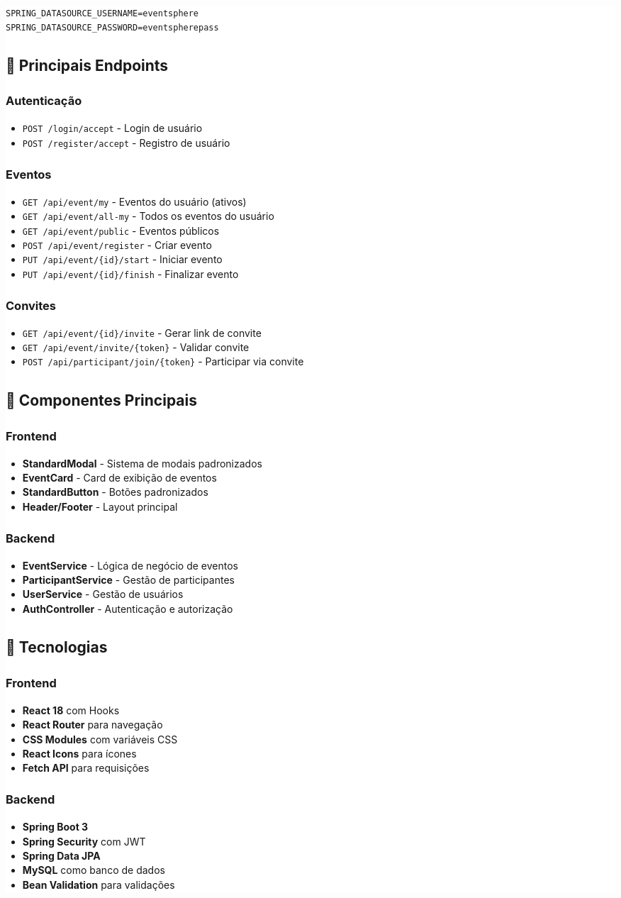 ```properties
SPRING_DATASOURCE_USERNAME=eventsphere
SPRING_DATASOURCE_PASSWORD=eventspherepass
```

## 🎯 Principais Endpoints

### Autenticação
- `POST /login/accept` - Login de usuário
- `POST /register/accept` - Registro de usuário

### Eventos
- `GET /api/event/my` - Eventos do usuário (ativos)
- `GET /api/event/all-my` - Todos os eventos do usuário
- `GET /api/event/public` - Eventos públicos
- `POST /api/event/register` - Criar evento
- `PUT /api/event/{id}/start` - Iniciar evento
- `PUT /api/event/{id}/finish` - Finalizar evento

### Convites
- `GET /api/event/{id}/invite` - Gerar link de convite
- `GET /api/event/invite/{token}` - Validar convite
- `POST /api/participant/join/{token}` - Participar via convite

## 🧩 Componentes Principais

### Frontend
- **StandardModal** - Sistema de modais padronizados
- **EventCard** - Card de exibição de eventos
- **StandardButton** - Botões padronizados
- **Header/Footer** - Layout principal

### Backend
- **EventService** - Lógica de negócio de eventos
- **ParticipantService** - Gestão de participantes
- **UserService** - Gestão de usuários
- **AuthController** - Autenticação e autorização

## 🚀 Tecnologias

### Frontend
- **React 18** com Hooks
- **React Router** para navegação
- **CSS Modules** com variáveis CSS
- **React Icons** para ícones
- **Fetch API** para requisições

### Backend
- **Spring Boot 3**
- **Spring Security** com JWT
- **Spring Data JPA**
- **MySQL** como banco de dados
- **Bean Validation** para validações
